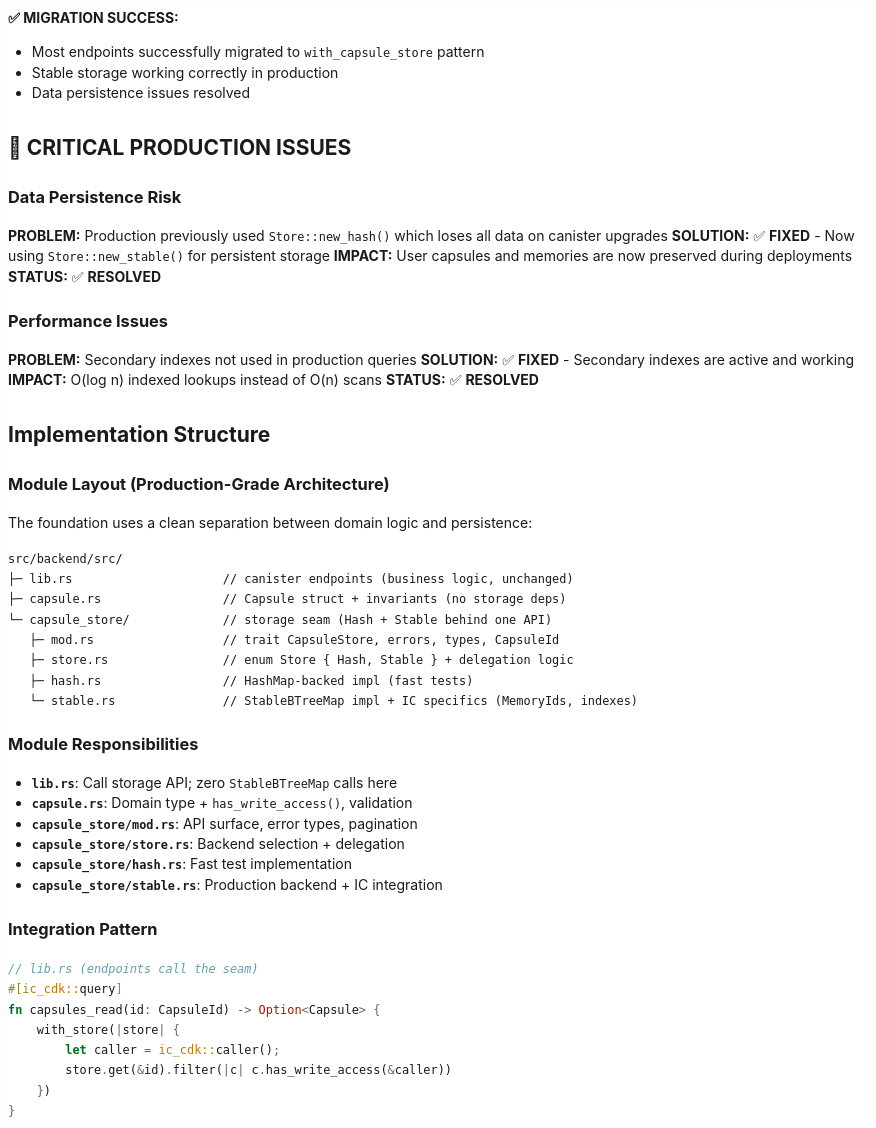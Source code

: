 **✅ MIGRATION SUCCESS:**

- Most endpoints successfully migrated to `with_capsule_store` pattern
- Stable storage working correctly in production
- Data persistence issues resolved

## 🚨 CRITICAL PRODUCTION ISSUES

### **Data Persistence Risk**

**PROBLEM:** Production previously used `Store::new_hash()` which loses all data on canister upgrades
**SOLUTION:** ✅ **FIXED** - Now using `Store::new_stable()` for persistent storage
**IMPACT:** User capsules and memories are now preserved during deployments
**STATUS:** ✅ **RESOLVED**

### **Performance Issues**

**PROBLEM:** Secondary indexes not used in production queries
**SOLUTION:** ✅ **FIXED** - Secondary indexes are active and working
**IMPACT:** O(log n) indexed lookups instead of O(n) scans
**STATUS:** ✅ **RESOLVED**

## Implementation Structure

### Module Layout (Production-Grade Architecture)

The foundation uses a clean separation between domain logic and persistence:

```
src/backend/src/
├─ lib.rs                     // canister endpoints (business logic, unchanged)
├─ capsule.rs                 // Capsule struct + invariants (no storage deps)
└─ capsule_store/             // storage seam (Hash + Stable behind one API)
   ├─ mod.rs                  // trait CapsuleStore, errors, types, CapsuleId
   ├─ store.rs                // enum Store { Hash, Stable } + delegation logic
   ├─ hash.rs                 // HashMap-backed impl (fast tests)
   └─ stable.rs               // StableBTreeMap impl + IC specifics (MemoryIds, indexes)
```

### Module Responsibilities

- **`lib.rs`**: Call storage API; zero `StableBTreeMap` calls here
- **`capsule.rs`**: Domain type + `has_write_access()`, validation
- **`capsule_store/mod.rs`**: API surface, error types, pagination
- **`capsule_store/store.rs`**: Backend selection + delegation
- **`capsule_store/hash.rs`**: Fast test implementation
- **`capsule_store/stable.rs`**: Production backend + IC integration

### Integration Pattern

```rust
// lib.rs (endpoints call the seam)
#[ic_cdk::query]
fn capsules_read(id: CapsuleId) -> Option<Capsule> {
    with_store(|store| {
        let caller = ic_cdk::caller();
        store.get(&id).filter(|c| c.has_write_access(&caller))
    })
}
```
